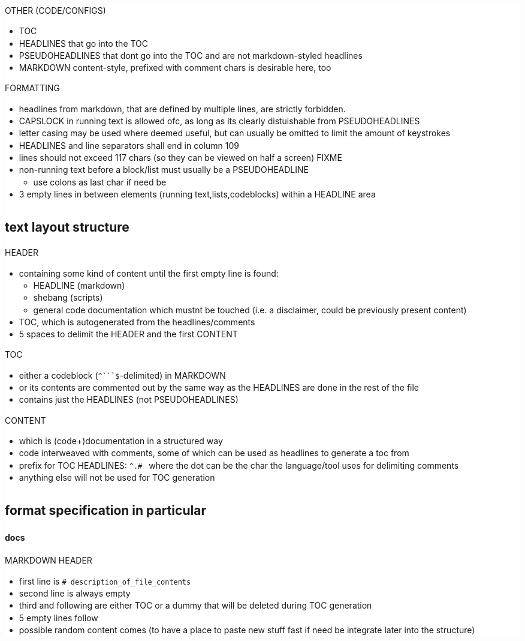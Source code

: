 OTHER (CODE/CONFIGS)
- TOC
- HEADLINES that go into the TOC
- PSEUDOHEADLINES that dont go into the TOC and are not markdown-styled headlines
- MARKDOWN content-style, prefixed with comment chars is desirable here, too

FORMATTING
- headlines from markdown, that are defined by multiple lines, are strictly forbidden. 
- CAPSLOCK in running text is allowed ofc, as long as its clearly distuishable from PSEUDOHEADLINES
- letter casing may be used where deemed useful, but can usually be omitted to limit the amount of keystrokes
- HEADLINES and line separators shall end in column 109
- lines should not exceed 117 chars (so they can be viewed on half a screen) FIXME
- non-running text before a block/list must usually be a PSEUDOHEADLINE
    - use colons as last char if need be
- 3 empty lines in between elements (running text,lists,codeblocks) within a HEADLINE area






## text layout structure ####################################################################################
HEADER
- containing some kind of content until the first empty line is found:
    - HEADLINE (markdown)
    - shebang (scripts)
    - general code documentation which mustnt be touched (i.e. a disclaimer, could be previously  present content)
- TOC, which is autogenerated from the headlines/comments
- 5 spaces to delimit the HEADER and the first CONTENT

TOC
- either a codeblock (`^```$`-delimited) in MARKDOWN
- or its contents are commented out by the same way as the HEADLINES are done in the rest of the file
- contains just the HEADLINES (not PSEUDOHEADLINES)

CONTENT
- which is (code+)documentation in a structured way
- code interweaved with comments, some of which can be used as headlines to generate a toc from
- prefix for TOC HEADLINES: `^.# ` where the dot can be the char the language/tool uses for delimiting comments
- anything else will not be used for TOC generation






## format specification in particular #######################################################################
#### docs
MARKDOWN HEADER
- first line is `# description_of_file_contents`
- second line is always empty
- third and following are either TOC or a dummy that will be deleted during TOC generation
- 5 empty lines follow
- possible random content comes (to have a place to paste new stuff fast if need be integrate later into the structure)

